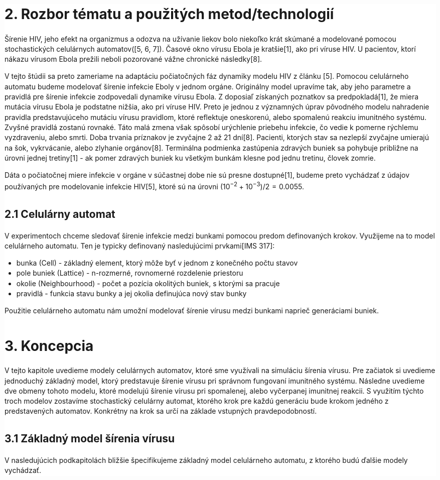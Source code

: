 # 2. Rozbor tématu a použitých metod/technologií

Šírenie HIV, jeho efekt na organizmus a odozva na užívanie liekov bolo niekoľko krát skúmané a modelované pomocou stochastických celulárnych automatov([5, 6, 7]). Časové okno vírusu Ebola je kratšie[1], ako pri víruse HIV. U pacientov, ktorí nákazu vírusom Ebola prežili neboli pozorované vážne chronické následky[8].

V tejto štúdii sa preto zameriame na adaptáciu počiatočných fáz dynamiky modelu HIV z článku [5]. Pomocou celulárneho automatu budeme modelovať šírenie infekcie Eboly v jednom orgáne. Originálny model upravíme tak, aby jeho parametre a pravidlá pre šírenie infekcie zodpovedali dynamike vírusu Ebola. Z doposiaľ získaných poznatkov sa predpokladá[1], že miera mutácia vírusu Ebola je podstatne nižšia, ako pri víruse HIV. Preto je jednou z významných úprav pôvodného modelu nahradenie pravidla predstavujúceho mutáciu vírusu pravidlom, ktoré reflektuje oneskorenú, alebo spomalenú reakciu imunitného systému. Zvyšné pravidlá zostanú rovnaké. Táto malá zmena však spôsobí urýchlenie priebehu infekcie, čo vedie k pomerne rýchlemu vyzdraveniu, alebo smrti. Doba trvania príznakov je zvyčajne 2 až 21 dní[8]. Pacienti, ktorých stav sa nezlepší zvyčajne umierajú na šok, vykrvácanie, alebo zlyhanie orgánov[8]. Terminálna podmienka zastúpenia zdravých buniek sa pohybuje približne na úrovni jednej tretiny[1] - ak pomer zdravých buniek ku všetkým bunkám klesne pod jednu tretinu, človek zomrie.

Dáta o počiatočnej miere infekcie v orgáne v súčastnej dobe nie sú presne dostupné[1], budeme preto vychádzať z údajov používaných pre modelovanie infekcie HIV[5], ktoré sú na úrovni $(10^{-2} + 10^{-3})/2 = 0.0055$. 


## 2.1 Celulárny automat

V experimentoch chceme sledovať šírenie infekcie medzi bunkami pomocou predom definovaných krokov. Využijeme na to model celulárneho automatu. Ten je typicky definovaný nasledujúcimi prvkami[IMS 317]:
- bunka (Cell) - základný element, ktorý môže byť v jednom z konečného počtu stavov
- pole buniek (Lattice) - n-rozmerné, rovnomerné rozdelenie priestoru
- okolie (Neighbourhood) - počet a pozícia okolitých buniek, s ktorými sa pracuje
- pravidlá - funkcia stavu bunky a jej okolia definujúca nový stav bunky

Použitie celulárneho automatu nám umožní modelovať šírenie vírusu medzi bunkami naprieč generáciami buniek.


# 3. Koncepcia

V tejto kapitole uvedieme modely celulárnych automatov, ktoré sme využívali na simuláciu šírenia vírusu. Pre začiatok si uvedieme jednoduchý základný model, ktorý predstavuje šírenie vírusu pri správnom fungovaní imunitného systému. Následne uvedieme dve obmeny tohoto modelu, ktoré modelujú šírenie vírusu pri spomalenej, alebo vyčerpanej imunitnej reakcii. S využitím týchto troch modelov zostavíme stochastický celulárny automat, ktorého krok pre každú generáciu bude krokom jedného z predstavených automatov. Konkrétny na krok sa určí na základe vstupných pravdepodobností.

## 3.1 Základný model šírenia vírusu

V nasledujúcich podkapitolách bližšie špecifikujeme základný model celulárneho automatu, z ktorého budú ďalšie modely vychádzať.
